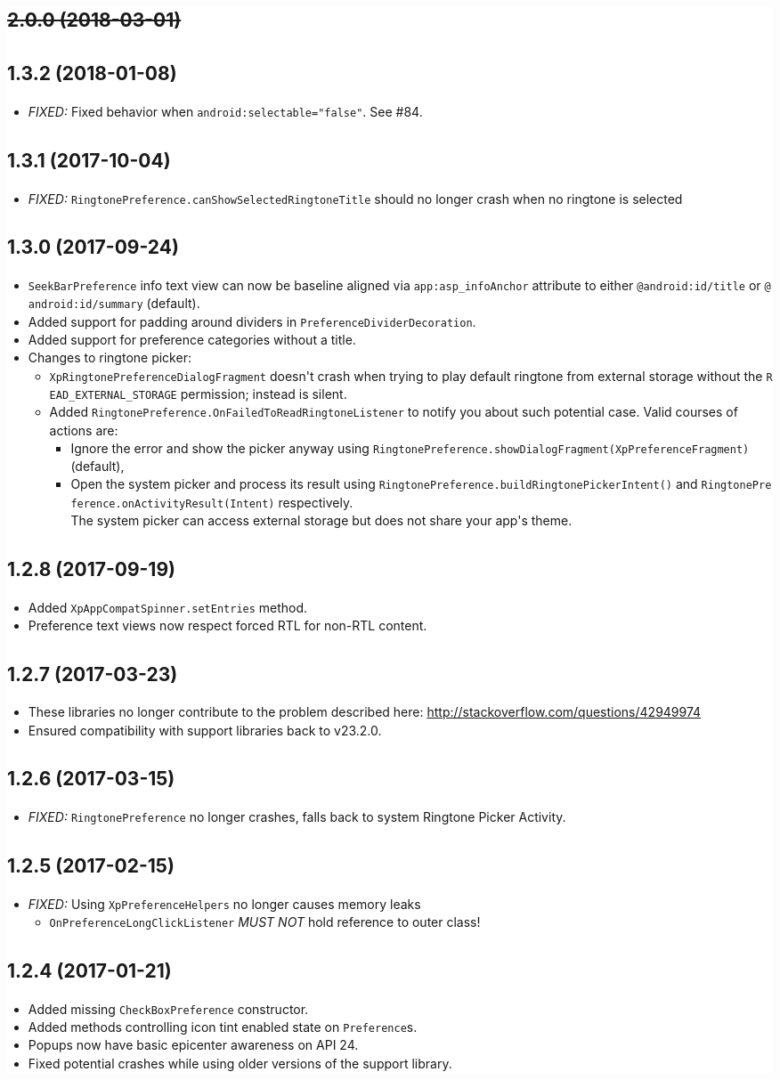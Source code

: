 ## <s>2.0.0 (2018-03-01)</s>

## 1.3.2 (2018-01-08)
- *FIXED:* Fixed behavior when `android:selectable="false"`. See #84.

## 1.3.1 (2017-10-04)
- *FIXED:* `RingtonePreference.canShowSelectedRingtoneTitle` should no longer crash 
  when no ringtone is selected

## 1.3.0 (2017-09-24)
- `SeekBarPreference` info text view can now be baseline aligned via `app:asp_infoAnchor` attribute 
  to either `@android:id/title`  or `@android:id/summary` (default).
- Added support for padding around dividers in `PreferenceDividerDecoration`.
- Added support for preference categories without a title.
- Changes to ringtone picker:
  - `XpRingtonePreferenceDialogFragment` doesn't crash when trying to play default ringtone
    from external storage without the `READ_EXTERNAL_STORAGE` permission; instead is silent.
  - Added `RingtonePreference.OnFailedToReadRingtoneListener` to notify you 
    about such potential case. Valid courses of actions are:
    - Ignore the error and show the picker anyway using 
      `RingtonePreference.showDialogFragment(XpPreferenceFragment)` (default),
    - Open the system picker and process its result using 
      `RingtonePreference.buildRingtonePickerIntent()` and 
      `RingtonePreference.onActivityResult(Intent)` respectively.<br> 
      The system picker can access external storage but does not share your app's theme.

## 1.2.8 (2017-09-19)
- Added `XpAppCompatSpinner.setEntries` method.
- Preference text views now respect forced RTL for non-RTL content.

## 1.2.7 (2017-03-23)
- These libraries no longer contribute to the problem described here: http://stackoverflow.com/questions/42949974
- Ensured compatibility with support libraries back to v23.2.0.

## 1.2.6 (2017-03-15)
- *FIXED:* `RingtonePreference` no longer crashes, falls back to system Ringtone Picker Activity.

## 1.2.5 (2017-02-15)
- *FIXED:* Using `XpPreferenceHelpers` no longer causes memory leaks
  - `OnPreferenceLongClickListener` *MUST NOT* hold reference to outer class!

## 1.2.4 (2017-01-21)
- Added missing `CheckBoxPreference` constructor.
- Added methods controlling icon tint enabled state on `Preference`s.
- Popups now have basic epicenter awareness on API 24.
- Fixed potential crashes while using older versions of the support library.
